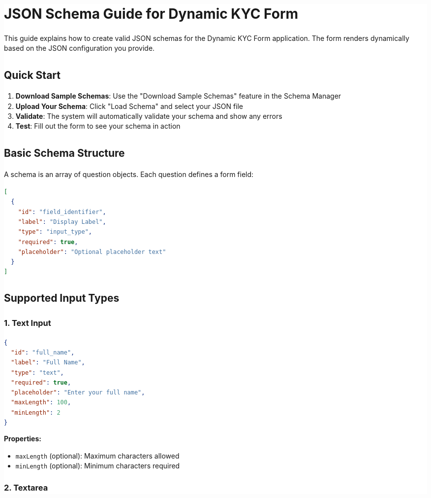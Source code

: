 # JSON Schema Guide for Dynamic KYC Form

This guide explains how to create valid JSON schemas for the Dynamic KYC Form application. The form renders dynamically based on the JSON configuration you provide.

## Quick Start

1. **Download Sample Schemas**: Use the "Download Sample Schemas" feature in the Schema Manager
2. **Upload Your Schema**: Click "Load Schema" and select your JSON file
3. **Validate**: The system will automatically validate your schema and show any errors
4. **Test**: Fill out the form to see your schema in action

## Basic Schema Structure

A schema is an array of question objects. Each question defines a form field:

```json
[
  {
    "id": "field_identifier",
    "label": "Display Label",
    "type": "input_type",
    "required": true,
    "placeholder": "Optional placeholder text"
  }
]
```

## Supported Input Types

### 1. Text Input

```json
{
  "id": "full_name",
  "label": "Full Name",
  "type": "text",
  "required": true,
  "placeholder": "Enter your full name",
  "maxLength": 100,
  "minLength": 2
}
```

**Properties:**

- `maxLength` (optional): Maximum characters allowed
- `minLength` (optional): Minimum characters required

### 2. Textarea
